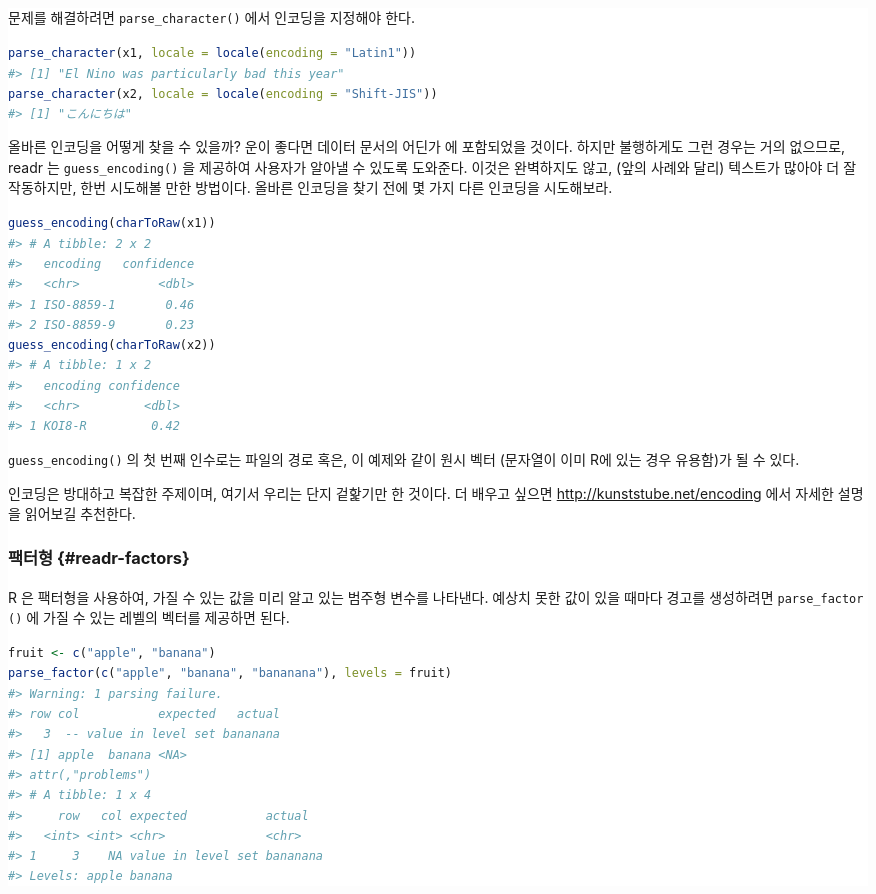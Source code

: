 문제를 해결하려면 `parse_character()` 에서 인코딩을 지정해야 한다.


```r
parse_character(x1, locale = locale(encoding = "Latin1"))
#> [1] "El Nino was particularly bad this year"
parse_character(x2, locale = locale(encoding = "Shift-JIS"))
#> [1] "こんにちは"
```

올바른 인코딩을 어떻게 찾을 수 있을까? 운이 좋다면 데이터 문서의 어딘가
에 포함되었을 것이다. 하지만 불행하게도 그런 경우는 거의 없으므로, readr 는
`guess_encoding()` 을 제공하여 사용자가 알아낼 수 있도록 도와준다. 이것은 완벽하지도 않고, (앞의 사례와 달리) 텍스트가 많아야 더 잘 작동하지만, 한번 시도해볼 만한 방법이다. 올바른 인코딩을 찾기 전에 몇 가지 다른 인코딩을 시도해보라.


```r
guess_encoding(charToRaw(x1))
#> # A tibble: 2 x 2
#>   encoding   confidence
#>   <chr>           <dbl>
#> 1 ISO-8859-1       0.46
#> 2 ISO-8859-9       0.23
guess_encoding(charToRaw(x2))
#> # A tibble: 1 x 2
#>   encoding confidence
#>   <chr>         <dbl>
#> 1 KOI8-R         0.42
```

`guess_encoding()` 의 첫 번째 인수로는 파일의 경로 혹은, 이 예제와 같이 원시 벡터 (문자열이 이미 R에 있는 경우 유용함)가 될 수 있다.

인코딩은 방대하고 복잡한 주제이며, 여기서 우리는 단지 겉핥기만 한 것이다. 더 배우고 싶으면 <http://kunststube.net/encoding> 에서 자세한 설명을 읽어보길
추천한다.

### 팩터형 {#readr-factors}

R 은 팩터형을 사용하여, 가질 수 있는 값을 미리 알고 있는 범주형 변수를 나타낸다. 
예상치 못한 값이 있을 때마다 경고를 생성하려면 `parse_factor()` 에 가질
수 있는 레벨의 벡터를 제공하면 된다.


```r
fruit <- c("apple", "banana")
parse_factor(c("apple", "banana", "bananana"), levels = fruit)
#> Warning: 1 parsing failure.
#> row col           expected   actual
#>   3  -- value in level set bananana
#> [1] apple  banana <NA>  
#> attr(,"problems")
#> # A tibble: 1 x 4
#>     row   col expected           actual  
#>   <int> <int> <chr>              <chr>   
#> 1     3    NA value in level set bananana
#> Levels: apple banana
```

